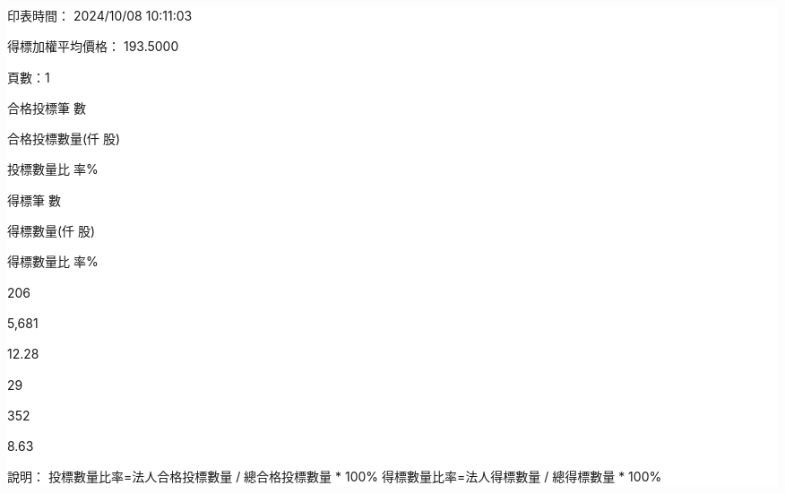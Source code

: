 印表時間： 2024/10/08 10:11:03

得標加權平均價格： 193.5000

⾴數：1

合格投標筆
數

合格投標數量(仟
股)

投標數量比
率%

得標筆
數

得標數量(仟
股)

得標數量比
率%

206

5,681

12.28

29

352

8.63

說明：
投標數量比率=法⼈合格投標數量 / 總合格投標數量 * 100%
得標數量比率=法⼈得標數量 / 總得標數量 * 100%


